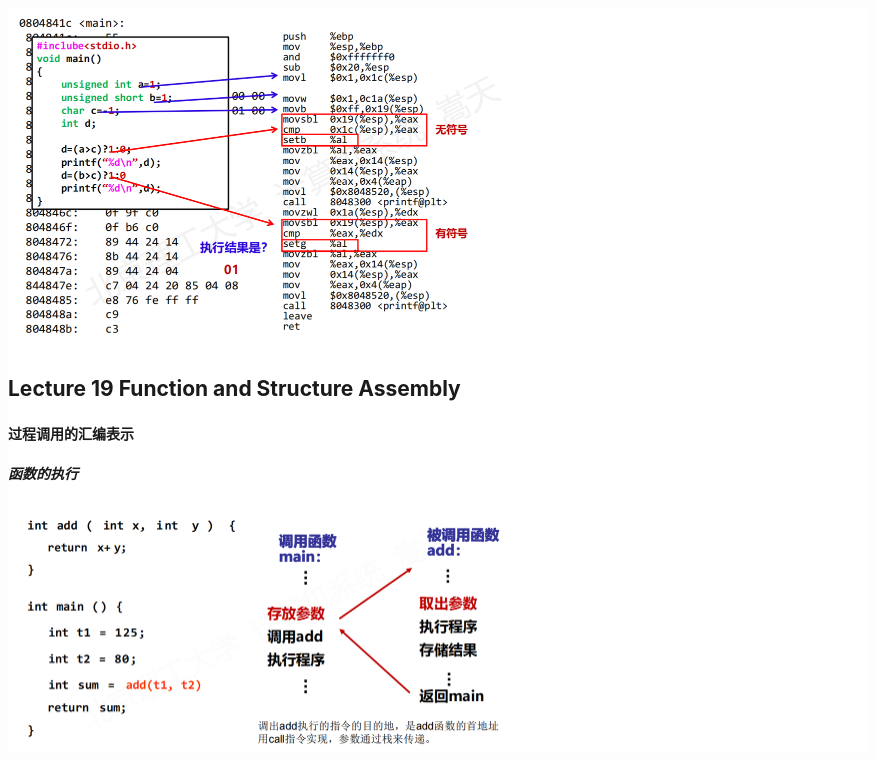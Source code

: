<img src="计算机系统I.assets/image-20240513172938002.png" alt="image-20240513172938002" style="zoom:50%;" />



## Lecture 19 Function and Structure Assembly

#### 过程调用的汇编表示

##### 函数的执行

<img src="计算机系统I.assets/image-20240516111419198.png" alt="image-20240516111419198" style="zoom:50%;" />
